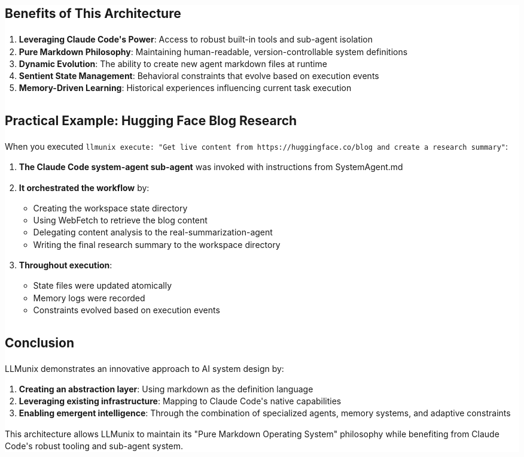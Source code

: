 ## Benefits of This Architecture

1. **Leveraging Claude Code's Power**: Access to robust built-in tools and sub-agent isolation
2. **Pure Markdown Philosophy**: Maintaining human-readable, version-controllable system definitions
3. **Dynamic Evolution**: The ability to create new agent markdown files at runtime
4. **Sentient State Management**: Behavioral constraints that evolve based on execution events
5. **Memory-Driven Learning**: Historical experiences influencing current task execution

## Practical Example: Hugging Face Blog Research

When you executed `llmunix execute: "Get live content from https://huggingface.co/blog and create a research summary"`:

1. **The Claude Code system-agent sub-agent** was invoked with instructions from SystemAgent.md
2. **It orchestrated the workflow** by:
   - Creating the workspace state directory
   - Using WebFetch to retrieve the blog content
   - Delegating content analysis to the real-summarization-agent
   - Writing the final research summary to the workspace directory

3. **Throughout execution**:
   - State files were updated atomically
   - Memory logs were recorded
   - Constraints evolved based on execution events

## Conclusion

LLMunix demonstrates an innovative approach to AI system design by:

1. **Creating an abstraction layer**: Using markdown as the definition language
2. **Leveraging existing infrastructure**: Mapping to Claude Code's native capabilities
3. **Enabling emergent intelligence**: Through the combination of specialized agents, memory systems, and adaptive constraints

This architecture allows LLMunix to maintain its "Pure Markdown Operating System" philosophy while benefiting from Claude Code's robust tooling and sub-agent system.